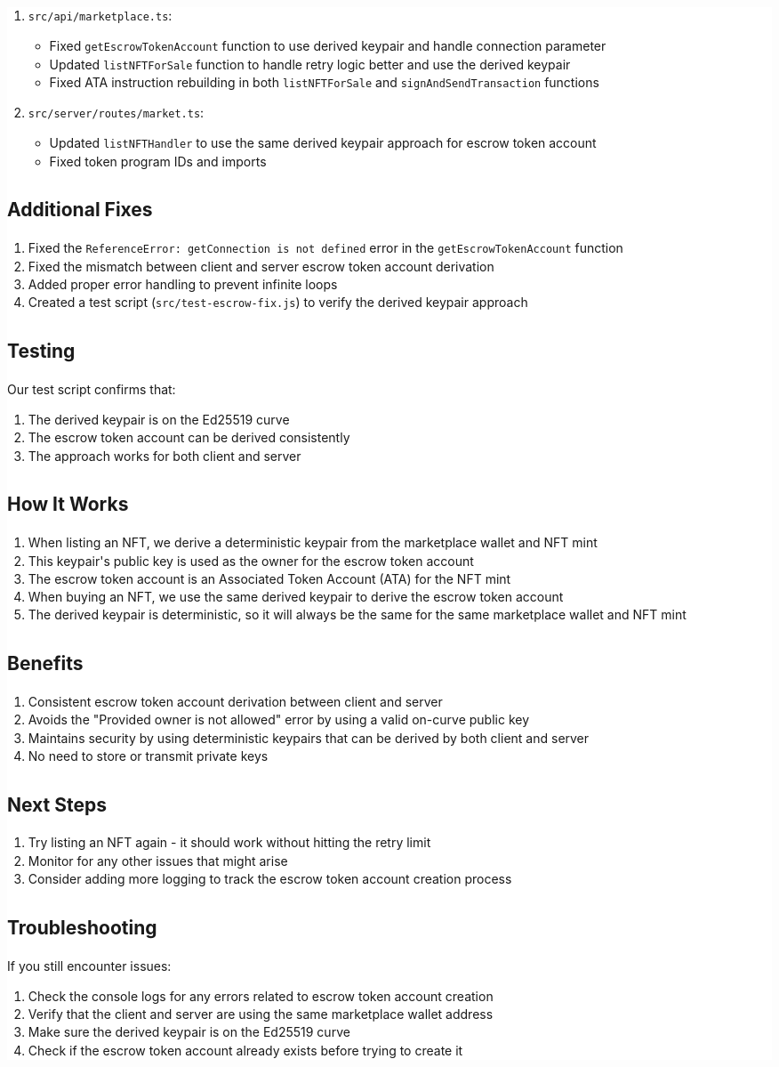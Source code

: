 1. `src/api/marketplace.ts`:
   - Fixed `getEscrowTokenAccount` function to use derived keypair and handle connection parameter
   - Updated `listNFTForSale` function to handle retry logic better and use the derived keypair
   - Fixed ATA instruction rebuilding in both `listNFTForSale` and `signAndSendTransaction` functions

2. `src/server/routes/market.ts`:
   - Updated `listNFTHandler` to use the same derived keypair approach for escrow token account
   - Fixed token program IDs and imports

## Additional Fixes

1. Fixed the `ReferenceError: getConnection is not defined` error in the `getEscrowTokenAccount` function
2. Fixed the mismatch between client and server escrow token account derivation
3. Added proper error handling to prevent infinite loops
4. Created a test script (`src/test-escrow-fix.js`) to verify the derived keypair approach

## Testing

Our test script confirms that:
1. The derived keypair is on the Ed25519 curve
2. The escrow token account can be derived consistently
3. The approach works for both client and server

## How It Works

1. When listing an NFT, we derive a deterministic keypair from the marketplace wallet and NFT mint
2. This keypair's public key is used as the owner for the escrow token account
3. The escrow token account is an Associated Token Account (ATA) for the NFT mint
4. When buying an NFT, we use the same derived keypair to derive the escrow token account
5. The derived keypair is deterministic, so it will always be the same for the same marketplace wallet and NFT mint

## Benefits

1. Consistent escrow token account derivation between client and server
2. Avoids the "Provided owner is not allowed" error by using a valid on-curve public key
3. Maintains security by using deterministic keypairs that can be derived by both client and server
4. No need to store or transmit private keys

## Next Steps

1. Try listing an NFT again - it should work without hitting the retry limit
2. Monitor for any other issues that might arise
3. Consider adding more logging to track the escrow token account creation process

## Troubleshooting

If you still encounter issues:

1. Check the console logs for any errors related to escrow token account creation
2. Verify that the client and server are using the same marketplace wallet address
3. Make sure the derived keypair is on the Ed25519 curve
4. Check if the escrow token account already exists before trying to create it
